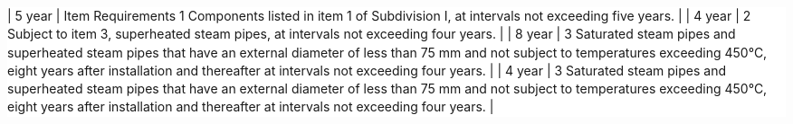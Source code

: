 | 5 year      | Item Requirements 1 Components listed in item 1 of Subdivision I, at intervals not exceeding five years.                                                                                                                                                                                                                                                                                                                                                                                                                                                                                                                                                                                                                                                                                                                                                                                                                                                                                                                                                                                                                                                                                                                                                                                                   |
| 4 year      | 2 Subject to item 3, superheated steam pipes, at intervals not exceeding four years.                                                                                                                                                                                                                                                                                                                                                                                                                                                                                                                                                                                                                                                                                                                                                                                                                                                                                                                                                                                                                                                                                                                                                                                                                       |
| 8 year      | 3 Saturated steam pipes and superheated steam pipes that have an external diameter of less than 75 mm and not subject to temperatures exceeding 450°C, eight years after installation and thereafter at intervals not exceeding four years.                                                                                                                                                                                                                                                                                                                                                                                                                                                                                                                                                                                                                                                                                                                                                                                                                                                                                                                                                                                                                                                                |
| 4 year      | 3 Saturated steam pipes and superheated steam pipes that have an external diameter of less than 75 mm and not subject to temperatures exceeding 450°C, eight years after installation and thereafter at intervals not exceeding four years.                                                                                                                                                                                                                                                                                                                                                                                                                                                                                                                                                                                                                                                                                                                                                                                                                                                                                                                                                                                                                                                                |